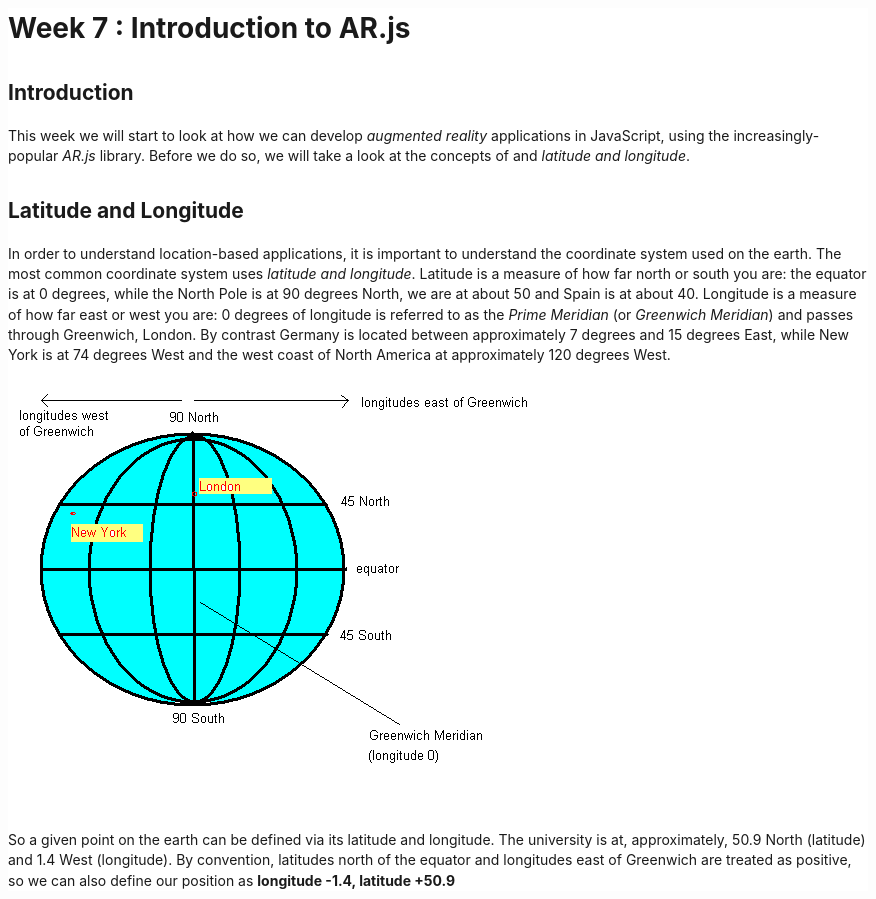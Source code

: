 # Week 7 : Introduction to AR.js

## Introduction

This week we will start to look at how we can develop *augmented reality* applications in JavaScript, using the increasingly-popular *AR.js* library. Before we do so, we will take a look at the concepts of and *latitude and longitude*.

## Latitude and Longitude

In order to understand location-based applications, it is important
to understand the coordinate system used on the earth. The most common
coordinate system uses *latitude and longitude*. Latitude is a measure
of how far north or south you are: the equator is at 0 degrees,
while the North Pole is at 90 degrees North, we are at about 50 and Spain
is at about 40. Longitude is a measure of how far east or west you are:
0 degrees of longitude is referred to as the *Prime Meridian*
(or *Greenwich Meridian*) and passes through Greenwich, London. 
By contrast Germany is located
between approximately 7 degrees and 15 degrees East, while New York is at
74 degrees West and the west coast of North America at approximately 120
degrees West.

![Latitude and Longitude](../images/latlon.png)

So a given point on the earth can be defined via its latitude and
longitude. The university is at, approximately, 50.9 North (latitude) and 1.4 West (longitude). By convention, latitudes north of the equator and longitudes
east of Greenwich are treated as positive, so we can also define our
position as **longitude -1.4, latitude +50.9**
